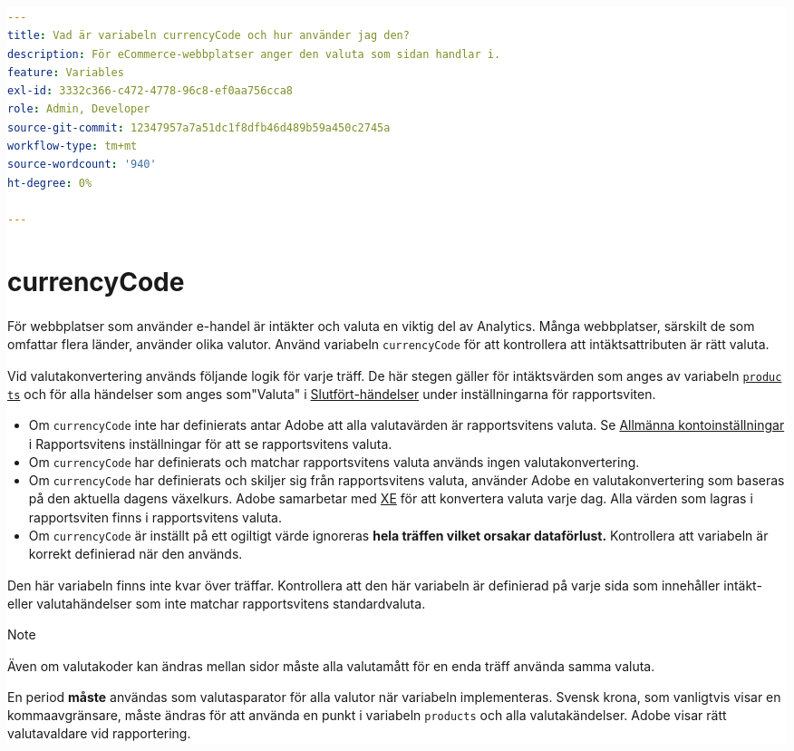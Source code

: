 ```yaml
---
title: Vad är variabeln currencyCode och hur använder jag den?
description: För eCommerce-webbplatser anger den valuta som sidan handlar i.
feature: Variables
exl-id: 3332c366-c472-4778-96c8-ef0aa756cca8
role: Admin, Developer
source-git-commit: 12347957a7a51dc1f8dfb46d489b59a450c2745a
workflow-type: tm+mt
source-wordcount: '940'
ht-degree: 0%

---
```


# currencyCode

För webbplatser som använder e-handel är intäkter och valuta en viktig del av Analytics. Många webbplatser, särskilt de som omfattar flera länder, använder olika valutor. Använd variabeln `currencyCode` för att kontrollera att intäktsattributen är rätt valuta.

Vid valutakonvertering används följande logik för varje träff. De här stegen gäller för intäktsvärden som anges av variabeln [`products`](../page-vars/products.md) och för alla händelser som anges som&quot;Valuta&quot; i [Slutfört-händelser](/help/admin/admin/c-manage-report-suites/c-edit-report-suites/conversion-var-admin/c-success-events/success-event.md) under inställningarna för rapportsviten.

* Om `currencyCode` inte har definierats antar Adobe att alla valutavärden är rapportsvitens valuta. Se [Allmänna kontoinställningar](/help/admin/admin/c-manage-report-suites/c-edit-report-suites/general/general-acct-settings-admin.md) i Rapportsvitens inställningar för att se rapportsvitens valuta.
* Om `currencyCode` har definierats och matchar rapportsvitens valuta används ingen valutakonvertering.
* Om `currencyCode` har definierats och skiljer sig från rapportsvitens valuta, använder Adobe en valutakonvertering som baseras på den aktuella dagens växelkurs. Adobe samarbetar med [XE](https://xe.com) för att konvertera valuta varje dag. Alla värden som lagras i rapportsviten finns i rapportsvitens valuta.
* Om `currencyCode` är inställt på ett ogiltigt värde ignoreras **hela träffen vilket orsakar dataförlust.** Kontrollera att variabeln är korrekt definierad när den används.

Den här variabeln finns inte kvar över träffar. Kontrollera att den här variabeln är definierad på varje sida som innehåller intäkt- eller valutahändelser som inte matchar rapportsvitens standardvaluta.

>[!NOTE]
>
>Även om valutakoder kan ändras mellan sidor måste alla valutamått för en enda träff använda samma valuta.

En period **måste** användas som valutasparator för alla valutor när variabeln implementeras. Svensk krona, som vanligtvis visar en kommaavgränsare, måste ändras för att använda en punkt i variabeln `products` och alla valutakändelser. Adobe visar rätt valutavaldare vid rapportering.
